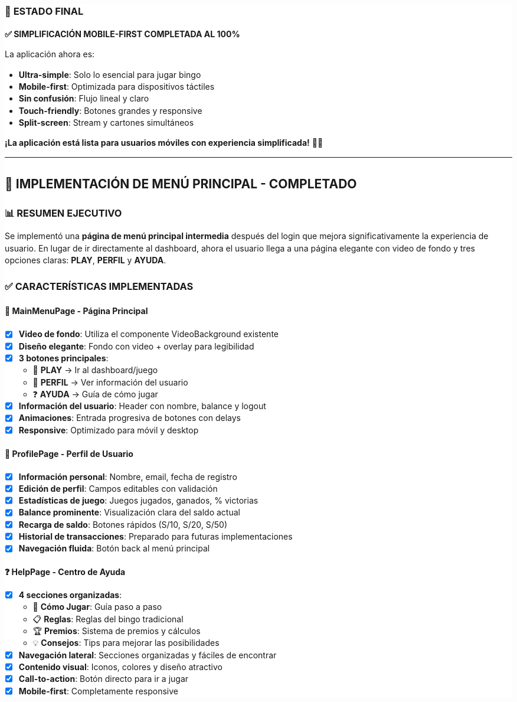 ### 🚀 **ESTADO FINAL**

**✅ SIMPLIFICACIÓN MOBILE-FIRST COMPLETADA AL 100%**

La aplicación ahora es:
- **Ultra-simple**: Solo lo esencial para jugar bingo
- **Mobile-first**: Optimizada para dispositivos táctiles
- **Sin confusión**: Flujo lineal y claro
- **Touch-friendly**: Botones grandes y responsive
- **Split-screen**: Stream y cartones simultáneos

**¡La aplicación está lista para usuarios móviles con experiencia simplificada!** 📱🎯

---

## 🎰 **IMPLEMENTACIÓN DE MENÚ PRINCIPAL - COMPLETADO**

### 📊 **RESUMEN EJECUTIVO**
Se implementó una **página de menú principal intermedia** después del login que mejora significativamente la experiencia de usuario. En lugar de ir directamente al dashboard, ahora el usuario llega a una página elegante con video de fondo y tres opciones claras: **PLAY**, **PERFIL** y **AYUDA**.

### ✅ **CARACTERÍSTICAS IMPLEMENTADAS**

#### 🎯 **MainMenuPage - Página Principal**
- [x] **Video de fondo**: Utiliza el componente VideoBackground existente
- [x] **Diseño elegante**: Fondo con video + overlay para legibilidad
- [x] **3 botones principales**:
  - 🎯 **PLAY** → Ir al dashboard/juego
  - 👤 **PERFIL** → Ver información del usuario
  - ❓ **AYUDA** → Guía de cómo jugar
- [x] **Información del usuario**: Header con nombre, balance y logout
- [x] **Animaciones**: Entrada progresiva de botones con delays
- [x] **Responsive**: Optimizado para móvil y desktop

#### 👤 **ProfilePage - Perfil de Usuario**
- [x] **Información personal**: Nombre, email, fecha de registro
- [x] **Edición de perfil**: Campos editables con validación
- [x] **Estadísticas de juego**: Juegos jugados, ganados, % victorias
- [x] **Balance prominente**: Visualización clara del saldo actual
- [x] **Recarga de saldo**: Botones rápidos (S/10, S/20, S/50)
- [x] **Historial de transacciones**: Preparado para futuras implementaciones
- [x] **Navegación fluida**: Botón back al menú principal

#### ❓ **HelpPage - Centro de Ayuda**
- [x] **4 secciones organizadas**:
  - 🎯 **Cómo Jugar**: Guía paso a paso
  - 📋 **Reglas**: Reglas del bingo tradicional
  - 🏆 **Premios**: Sistema de premios y cálculos
  - 💡 **Consejos**: Tips para mejorar las posibilidades
- [x] **Navegación lateral**: Secciones organizadas y fáciles de encontrar
- [x] **Contenido visual**: Iconos, colores y diseño atractivo
- [x] **Call-to-action**: Botón directo para ir a jugar
- [x] **Mobile-first**: Completamente responsive
